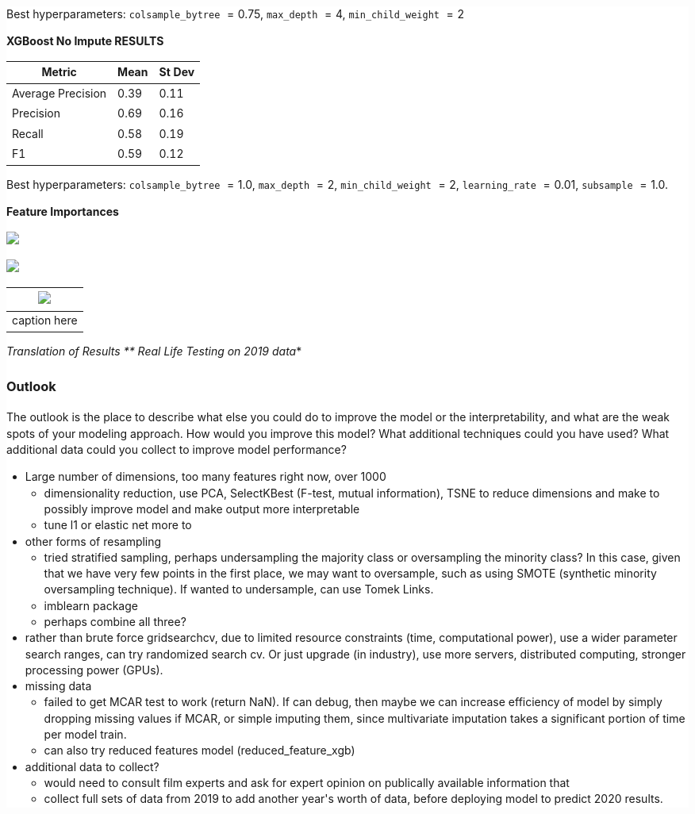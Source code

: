 Best hyperparameters: `colsample_bytree` $= 0.75$, `max_depth` $= 4$, `min_child_weight` $=2$

**XGBoost No Impute RESULTS**

Metric|Mean|St Dev
---|---|---
Average Precision|0.39|0.11
Precision|0.69|0.16
Recall|0.58|0.19
F1|0.59|0.12

Best hyperparameters: `colsample_bytree` $= 1.0$, `max_depth` $= 2$, `min_child_weight` $=2$, `learning_rate` $=0.01$, `subsample` $=1.0$.


**Feature Importances**

<img src="data1030-oscars-prediction-project/figures/feat_imp_gain.png">

![]('data1030-oscars-prediction-project/figures/feat_imp_gain.png')

|![]('/home/jovyan/data1030/data1030-oscars-prediction-project/results/feat_imp_weight')|
|---|
|caption here|

**Translation of Results* 
** Real Life Testing on 2019 data**

### Outlook
The outlook is the place to describe what else you could do to improve the model or the
interpretability, and what are the weak spots of your modeling approach. How would you
improve this model? What additional techniques could you have used? What additional data
could you collect to improve model performance? 

* Large number of dimensions, too many features right now, over 1000
    * dimensionality reduction, use PCA, SelectKBest (F-test, mutual information), TSNE to reduce dimensions and make to possibly improve model and make output more interpretable
    * tune l1 or elastic net more to  
* other forms of resampling
    * tried stratified sampling, perhaps undersampling the majority class or oversampling the minority class? In this case, given that we have very few points in the first place, we may want to oversample, such as using SMOTE (synthetic minority oversampling technique). If wanted to undersample, can use Tomek Links.
    * imblearn package
    * perhaps combine all three? 
* rather than brute force gridsearchcv, due to limited resource constraints (time, computational power), use a wider parameter search ranges, can try randomized search cv. Or just upgrade (in industry), use more servers, distributed computing, stronger processing power (GPUs). 
* missing data
    * failed to get MCAR test to work (return NaN). If can debug, then maybe we can increase efficiency of model by simply dropping missing values if MCAR, or simple imputing them, since multivariate imputation takes a significant portion of time per model train. 
    * can also try reduced features model (reduced_feature_xgb)
* additional data to collect?
    * would need to consult film experts and ask for expert opinion on publically available information that 
    * collect full sets of data from 2019 to add another year's worth of data, before deploying model to predict 2020 results. 
    